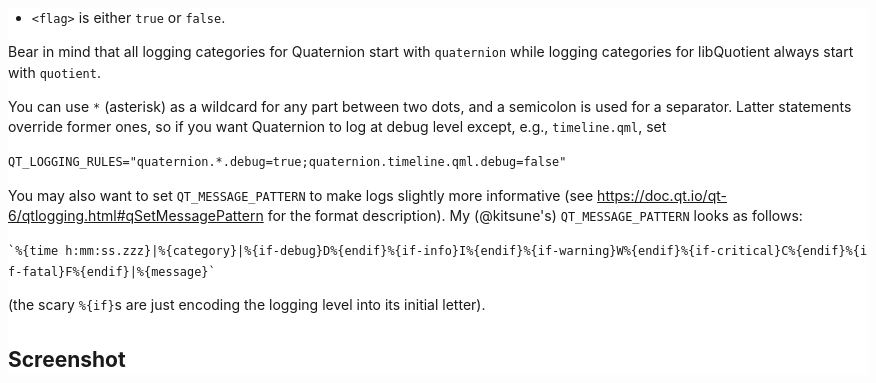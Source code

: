 - `<flag>` is either `true` or `false`.

Bear in mind that all logging categories for Quaternion start with `quaternion`
while logging categories for libQuotient always start with `quotient`.

You can use `*` (asterisk) as a wildcard for any part between two dots, and
a semicolon is used for a separator. Latter statements override former ones, so
if you want Quaternion to log at debug level except, e.g., `timeline.qml`, set
```shell script
QT_LOGGING_RULES="quaternion.*.debug=true;quaternion.timeline.qml.debug=false"
```

You may also want to set `QT_MESSAGE_PATTERN` to make logs slightly more
informative (see https://doc.qt.io/qt-6/qtlogging.html#qSetMessagePattern
for the format description). My (@kitsune's) `QT_MESSAGE_PATTERN` looks as
follows:
```
`%{time h:mm:ss.zzz}|%{category}|%{if-debug}D%{endif}%{if-info}I%{endif}%{if-warning}W%{endif}%{if-critical}C%{endif}%{if-fatal}F%{endif}|%{message}`
```
(the scary `%{if}`s are just encoding the logging level into its initial letter).

## Screenshot

